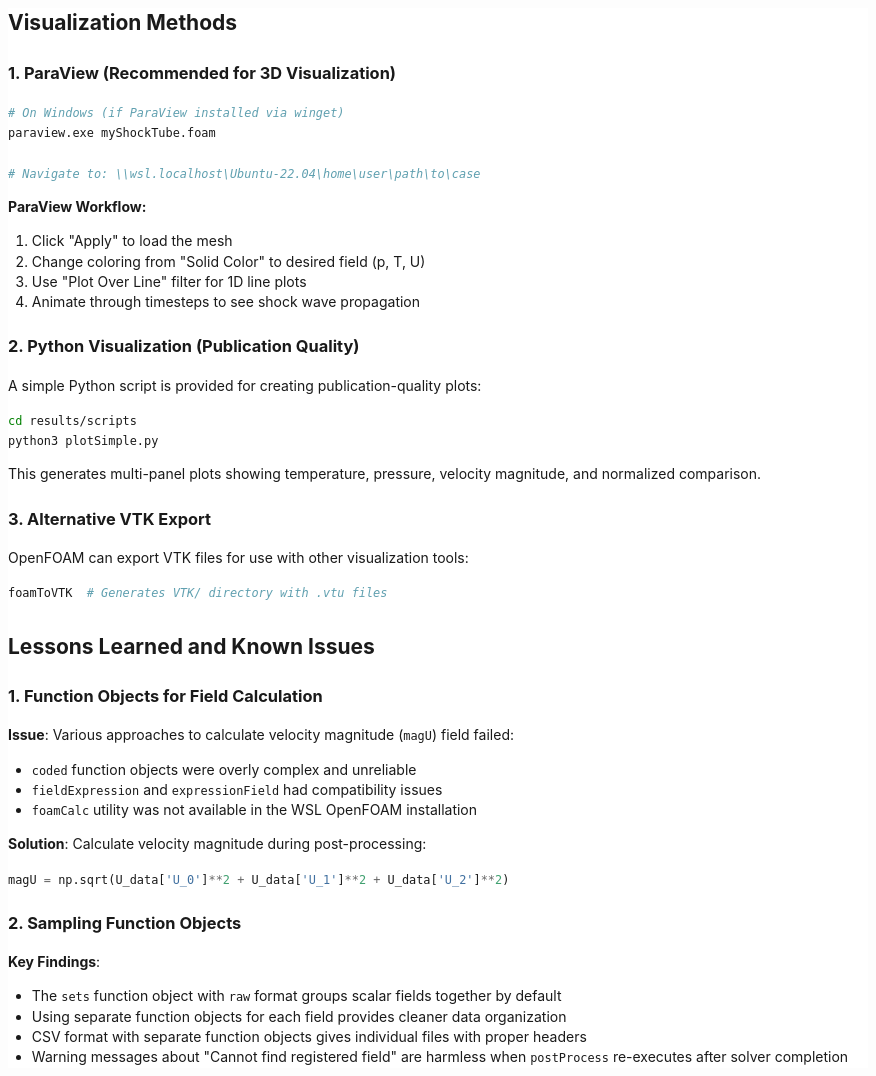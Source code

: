 ## Visualization Methods

### 1. ParaView (Recommended for 3D Visualization)
```bash
# On Windows (if ParaView installed via winget)
paraview.exe myShockTube.foam

# Navigate to: \\wsl.localhost\Ubuntu-22.04\home\user\path\to\case
```

**ParaView Workflow:**
1. Click "Apply" to load the mesh
2. Change coloring from "Solid Color" to desired field (p, T, U)
3. Use "Plot Over Line" filter for 1D line plots
4. Animate through timesteps to see shock wave propagation

### 2. Python Visualization (Publication Quality)
A simple Python script is provided for creating publication-quality plots:

```bash
cd results/scripts
python3 plotSimple.py
```

This generates multi-panel plots showing temperature, pressure, velocity magnitude, and normalized comparison.

### 3. Alternative VTK Export
OpenFOAM can export VTK files for use with other visualization tools:
```bash
foamToVTK  # Generates VTK/ directory with .vtu files
```

## Lessons Learned and Known Issues

### 1. **Function Objects for Field Calculation**
**Issue**: Various approaches to calculate velocity magnitude (`magU`) field failed:
- `coded` function objects were overly complex and unreliable
- `fieldExpression` and `expressionField` had compatibility issues
- `foamCalc` utility was not available in the WSL OpenFOAM installation

**Solution**: Calculate velocity magnitude during post-processing:
```python
magU = np.sqrt(U_data['U_0']**2 + U_data['U_1']**2 + U_data['U_2']**2)
```

### 2. **Sampling Function Objects**
**Key Findings**:
- The `sets` function object with `raw` format groups scalar fields together by default
- Using separate function objects for each field provides cleaner data organization
- CSV format with separate function objects gives individual files with proper headers
- Warning messages about "Cannot find registered field" are harmless when `postProcess` re-executes after solver completion
